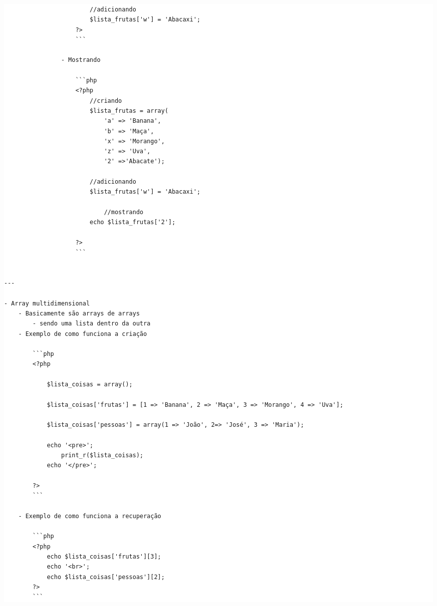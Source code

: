                             //adicionando
                            $lista_frutas['w'] = 'Abacaxi';
                        ?>
                        ```
                        
                    - Mostrando
                        
                        ```php
                        <?php
                            //criando
                            $lista_frutas = array(
                                'a' => 'Banana',
                                'b' => 'Maça',
                                'x' => 'Morango',
                                'z' => 'Uva',
                                '2' =>'Abacate');
                            
                            //adicionando
                            $lista_frutas['w'] = 'Abacaxi';
                        
                        		//mostrando
                            echo $lista_frutas['2'];
                        
                        ?>
                        ```
                        
    
    ---
    
    - Array multidimensional
        - Basicamente são arrays de arrays
            - sendo uma lista dentro da outra
        - Exemplo de como funciona a criação
            
            ```php
            <?php
                
                $lista_coisas = array();
            
                $lista_coisas['frutas'] = [1 => 'Banana', 2 => 'Maça', 3 => 'Morango', 4 => 'Uva'];
            
                $lista_coisas['pessoas'] = array(1 => 'João', 2=> 'José', 3 => 'Maria');
            
                echo '<pre>';
                    print_r($lista_coisas);
                echo '</pre>';
            
            ?>
            ```
            
        - Exemplo de como funciona a recuperação
            
            ```php
            <?php
                echo $lista_coisas['frutas'][3];
                echo '<br>';
                echo $lista_coisas['pessoas'][2];
            ?>
            ```
            